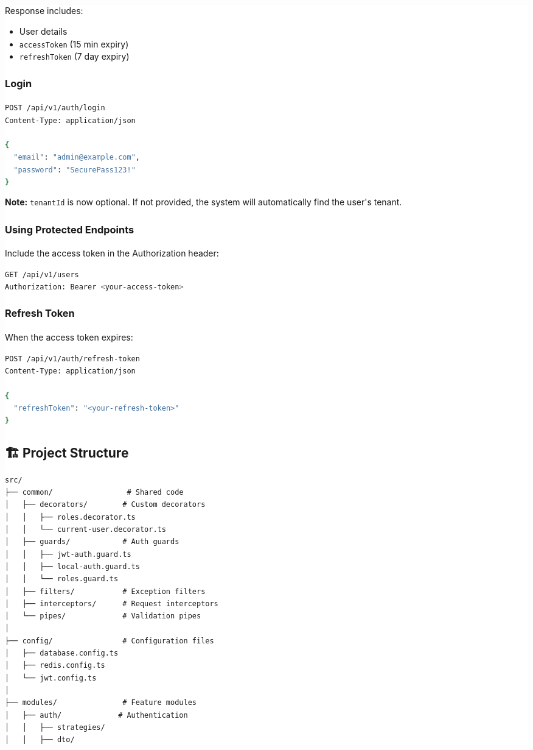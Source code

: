 Response includes:
- User details
- `accessToken` (15 min expiry)
- `refreshToken` (7 day expiry)

### Login

```bash
POST /api/v1/auth/login
Content-Type: application/json

{
  "email": "admin@example.com",
  "password": "SecurePass123!"
}
```

**Note:** `tenantId` is now optional. If not provided, the system will automatically find the user's tenant.

### Using Protected Endpoints

Include the access token in the Authorization header:

```bash
GET /api/v1/users
Authorization: Bearer <your-access-token>
```

### Refresh Token

When the access token expires:

```bash
POST /api/v1/auth/refresh-token
Content-Type: application/json

{
  "refreshToken": "<your-refresh-token>"
}
```

## 🏗️ Project Structure

```
src/
├── common/                 # Shared code
│   ├── decorators/        # Custom decorators
│   │   ├── roles.decorator.ts
│   │   └── current-user.decorator.ts
│   ├── guards/            # Auth guards
│   │   ├── jwt-auth.guard.ts
│   │   ├── local-auth.guard.ts
│   │   └── roles.guard.ts
│   ├── filters/           # Exception filters
│   ├── interceptors/      # Request interceptors
│   └── pipes/             # Validation pipes
│
├── config/                # Configuration files
│   ├── database.config.ts
│   ├── redis.config.ts
│   └── jwt.config.ts
│
├── modules/               # Feature modules
│   ├── auth/             # Authentication
│   │   ├── strategies/
│   │   ├── dto/
```